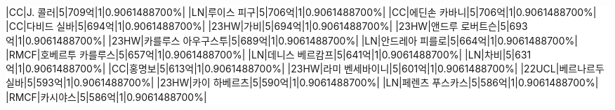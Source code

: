 |CC|J. 콜러|5|709억|1|0.9061488700%|
|LN|루이스 피구|5|706억|1|0.9061488700%|
|CC|에딘손 카바니|5|706억|1|0.9061488700%|
|CC|다비드 실바|5|694억|1|0.9061488700%|
|23HW|가비|5|694억|1|0.9061488700%|
|23HW|앤드루 로버트슨|5|693억|1|0.9061488700%|
|23HW|카를루스 아우구스투|5|689억|1|0.9061488700%|
|LN|안드레아 피를로|5|664억|1|0.9061488700%|
|RMCF|호베르투 카를루스|5|657억|1|0.9061488700%|
|LN|데니스 베르캄프|5|641억|1|0.9061488700%|
|LN|차비|5|631억|1|0.9061488700%|
|CC|홍명보|5|613억|1|0.9061488700%|
|23HW|라미 벤세바이니|5|601억|1|0.9061488700%|
|22UCL|베르나르두 실바|5|593억|1|0.9061488700%|
|23HW|카이 하베르츠|5|590억|1|0.9061488700%|
|LN|페렌츠 푸스카스|5|586억|1|0.9061488700%|
|RMCF|카시야스|5|586억|1|0.9061488700%|
